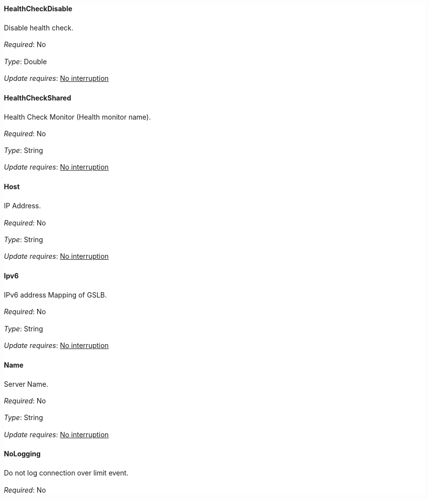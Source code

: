 #### HealthCheckDisable

Disable health check.

_Required_: No

_Type_: Double

_Update requires_: [No interruption](https://docs.aws.amazon.com/AWSCloudFormation/latest/UserGuide/using-cfn-updating-stacks-update-behaviors.html#update-no-interrupt)

#### HealthCheckShared

Health Check Monitor (Health monitor name).

_Required_: No

_Type_: String

_Update requires_: [No interruption](https://docs.aws.amazon.com/AWSCloudFormation/latest/UserGuide/using-cfn-updating-stacks-update-behaviors.html#update-no-interrupt)

#### Host

IP Address.

_Required_: No

_Type_: String

_Update requires_: [No interruption](https://docs.aws.amazon.com/AWSCloudFormation/latest/UserGuide/using-cfn-updating-stacks-update-behaviors.html#update-no-interrupt)

#### Ipv6

IPv6 address Mapping of GSLB.

_Required_: No

_Type_: String

_Update requires_: [No interruption](https://docs.aws.amazon.com/AWSCloudFormation/latest/UserGuide/using-cfn-updating-stacks-update-behaviors.html#update-no-interrupt)

#### Name

Server Name.

_Required_: No

_Type_: String

_Update requires_: [No interruption](https://docs.aws.amazon.com/AWSCloudFormation/latest/UserGuide/using-cfn-updating-stacks-update-behaviors.html#update-no-interrupt)

#### NoLogging

Do not log connection over limit event.

_Required_: No
